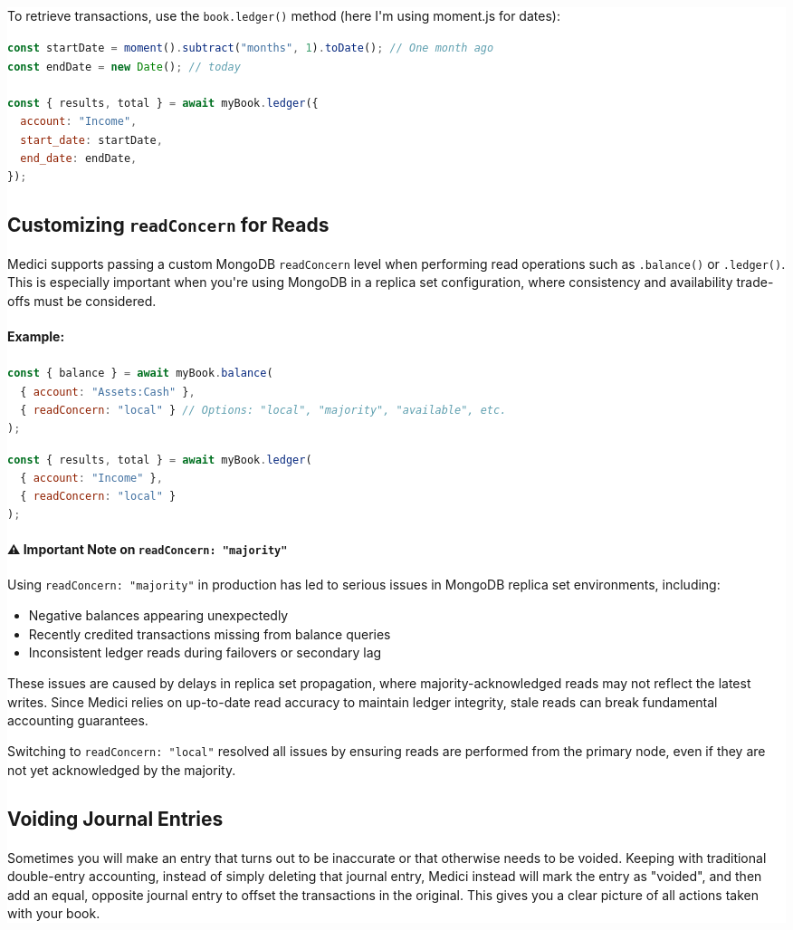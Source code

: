 To retrieve transactions, use the `book.ledger()` method (here I'm using moment.js for dates):

```js
const startDate = moment().subtract("months", 1).toDate(); // One month ago
const endDate = new Date(); // today

const { results, total } = await myBook.ledger({
  account: "Income",
  start_date: startDate,
  end_date: endDate,
});
```

## Customizing `readConcern` for Reads

Medici supports passing a custom MongoDB `readConcern` level when performing read operations such as `.balance()` or `.ledger()`. This is especially important when you're using MongoDB in a replica set configuration, where consistency and availability trade-offs must be considered.

#### Example:

```js
const { balance } = await myBook.balance(
  { account: "Assets:Cash" },
  { readConcern: "local" } // Options: "local", "majority", "available", etc.
);
```

```js
const { results, total } = await myBook.ledger(
  { account: "Income" },
  { readConcern: "local" }
);
```

#### ⚠️ Important Note on `readConcern: "majority"`

Using `readConcern: "majority"` in production has led to serious issues in MongoDB replica set environments, including:

- Negative balances appearing unexpectedly  
- Recently credited transactions missing from balance queries  
- Inconsistent ledger reads during failovers or secondary lag  

These issues are caused by delays in replica set propagation, where majority-acknowledged reads may not reflect the latest writes. Since Medici relies on up-to-date read accuracy to maintain ledger integrity, stale reads can break fundamental accounting guarantees.

Switching to `readConcern: "local"` resolved all issues by ensuring reads are performed from the primary node, even if they are not yet acknowledged by the majority.

## Voiding Journal Entries

Sometimes you will make an entry that turns out to be inaccurate or that otherwise needs to be voided. Keeping with traditional double-entry accounting, instead of simply deleting that journal entry, Medici instead will mark the entry as "voided", and then add an equal, opposite journal entry to offset the transactions in the original. This gives you a clear picture of all actions taken with your book.
